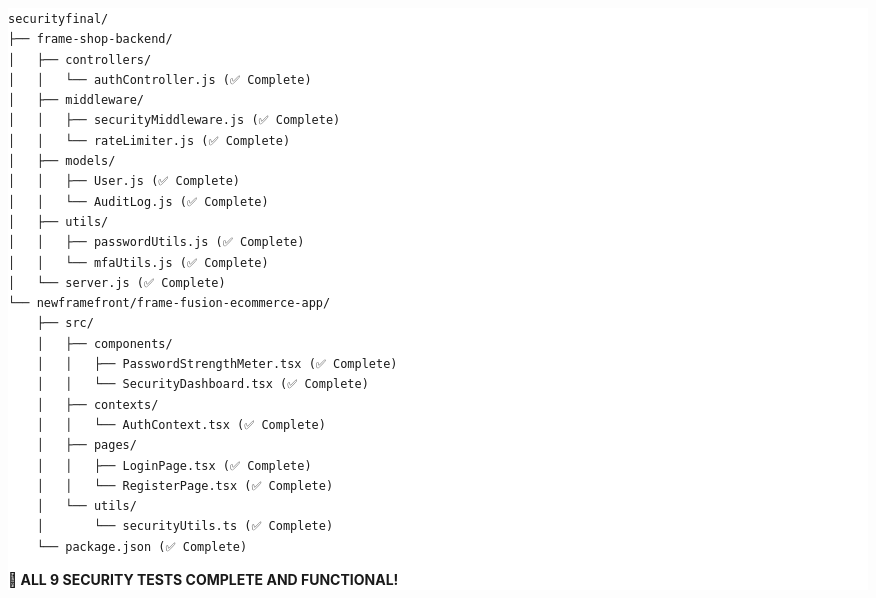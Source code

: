 ```
securityfinal/
├── frame-shop-backend/
│   ├── controllers/
│   │   └── authController.js (✅ Complete)
│   ├── middleware/
│   │   ├── securityMiddleware.js (✅ Complete)
│   │   └── rateLimiter.js (✅ Complete)
│   ├── models/
│   │   ├── User.js (✅ Complete)
│   │   └── AuditLog.js (✅ Complete)
│   ├── utils/
│   │   ├── passwordUtils.js (✅ Complete)
│   │   └── mfaUtils.js (✅ Complete)
│   └── server.js (✅ Complete)
└── newframefront/frame-fusion-ecommerce-app/
    ├── src/
    │   ├── components/
    │   │   ├── PasswordStrengthMeter.tsx (✅ Complete)
    │   │   └── SecurityDashboard.tsx (✅ Complete)
    │   ├── contexts/
    │   │   └── AuthContext.tsx (✅ Complete)
    │   ├── pages/
    │   │   ├── LoginPage.tsx (✅ Complete)
    │   │   └── RegisterPage.tsx (✅ Complete)
    │   └── utils/
    │       └── securityUtils.ts (✅ Complete)
    └── package.json (✅ Complete)
```

**🎉 ALL 9 SECURITY TESTS COMPLETE AND FUNCTIONAL!** 